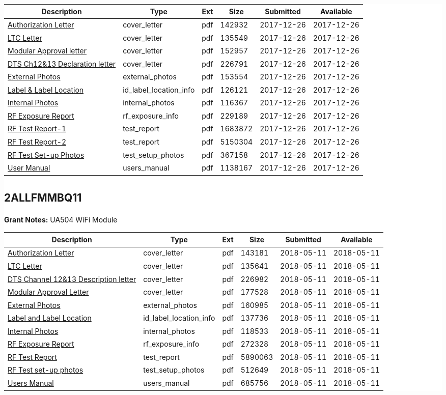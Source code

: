 | Description | Type | Ext | Size | Submitted | Available |
| ----------- | ---- | --- | ---- | --------- | --------- |
| [Authorization Letter](2ALLFUA504/1e9259d4db5da2ac6dc50e285b8e321f/3692454.pdf) | cover_letter | pdf | 142932 | 2017-12-26 | 2017-12-26 |
| [LTC Letter](2ALLFUA504/1e9259d4db5da2ac6dc50e285b8e321f/3692455.pdf) | cover_letter | pdf | 135549 | 2017-12-26 | 2017-12-26 |
| [Modular Approval letter](2ALLFUA504/1e9259d4db5da2ac6dc50e285b8e321f/3692456.pdf) | cover_letter | pdf | 152957 | 2017-12-26 | 2017-12-26 |
| [DTS Ch12&13 Declaration letter](2ALLFUA504/1e9259d4db5da2ac6dc50e285b8e321f/3692457.pdf) | cover_letter | pdf | 226791 | 2017-12-26 | 2017-12-26 |
| [External Photos](2ALLFUA504/1e9259d4db5da2ac6dc50e285b8e321f/3692458.pdf) | external_photos | pdf | 153554 | 2017-12-26 | 2017-12-26 |
| [Label & Label Location](2ALLFUA504/1e9259d4db5da2ac6dc50e285b8e321f/3692459.pdf) | id_label_location_info | pdf | 126121 | 2017-12-26 | 2017-12-26 |
| [Internal Photos](2ALLFUA504/1e9259d4db5da2ac6dc50e285b8e321f/3692460.pdf) | internal_photos | pdf | 116367 | 2017-12-26 | 2017-12-26 |
| [RF Exposure Report](2ALLFUA504/1e9259d4db5da2ac6dc50e285b8e321f/3692462.pdf) | rf_exposure_info | pdf | 229189 | 2017-12-26 | 2017-12-26 |
| [RF Test Report-1](2ALLFUA504/1e9259d4db5da2ac6dc50e285b8e321f/3692465.pdf) | test_report | pdf | 1683872 | 2017-12-26 | 2017-12-26 |
| [RF Test Report-2](2ALLFUA504/1e9259d4db5da2ac6dc50e285b8e321f/3692466.pdf) | test_report | pdf | 5150304 | 2017-12-26 | 2017-12-26 |
| [RF Test Set-up Photos](2ALLFUA504/1e9259d4db5da2ac6dc50e285b8e321f/3692467.pdf) | test_setup_photos | pdf | 367158 | 2017-12-26 | 2017-12-26 |
| [User Manual](2ALLFUA504/1e9259d4db5da2ac6dc50e285b8e321f/3692464.pdf) | users_manual | pdf | 1138167 | 2017-12-26 | 2017-12-26 |
## 2ALLFMMBQ11
**Grant Notes:** UA504 WiFi Module

| Description | Type | Ext | Size | Submitted | Available |
| ----------- | ---- | --- | ---- | --------- | --------- |
| [Authorization Letter](2ALLFMMBQ11/329d416b7a3238e4d74b808907aff3b8/3846821.pdf) | cover_letter | pdf | 143181 | 2018-05-11 | 2018-05-11 |
| [LTC Letter](2ALLFMMBQ11/329d416b7a3238e4d74b808907aff3b8/3846822.pdf) | cover_letter | pdf | 135641 | 2018-05-11 | 2018-05-11 |
| [DTS Channel 12&13 Description letter](2ALLFMMBQ11/329d416b7a3238e4d74b808907aff3b8/3846823.pdf) | cover_letter | pdf | 226982 | 2018-05-11 | 2018-05-11 |
| [Modular Approval Letter](2ALLFMMBQ11/329d416b7a3238e4d74b808907aff3b8/3846824.pdf) | cover_letter | pdf | 177528 | 2018-05-11 | 2018-05-11 |
| [External Photos](2ALLFMMBQ11/329d416b7a3238e4d74b808907aff3b8/3846825.pdf) | external_photos | pdf | 160985 | 2018-05-11 | 2018-05-11 |
| [Label and Label Location](2ALLFMMBQ11/329d416b7a3238e4d74b808907aff3b8/3846826.pdf) | id_label_location_info | pdf | 137736 | 2018-05-11 | 2018-05-11 |
| [Internal Photos](2ALLFMMBQ11/329d416b7a3238e4d74b808907aff3b8/3846827.pdf) | internal_photos | pdf | 118533 | 2018-05-11 | 2018-05-11 |
| [RF Exposure Report](2ALLFMMBQ11/329d416b7a3238e4d74b808907aff3b8/3846829.pdf) | rf_exposure_info | pdf | 272328 | 2018-05-11 | 2018-05-11 |
| [RF Test Report](2ALLFMMBQ11/329d416b7a3238e4d74b808907aff3b8/3846832.pdf) | test_report | pdf | 5890063 | 2018-05-11 | 2018-05-11 |
| [RF Test set-up photos](2ALLFMMBQ11/329d416b7a3238e4d74b808907aff3b8/3846833.pdf) | test_setup_photos | pdf | 512649 | 2018-05-11 | 2018-05-11 |
| [Users Manual](2ALLFMMBQ11/329d416b7a3238e4d74b808907aff3b8/3846831.pdf) | users_manual | pdf | 685756 | 2018-05-11 | 2018-05-11 |
